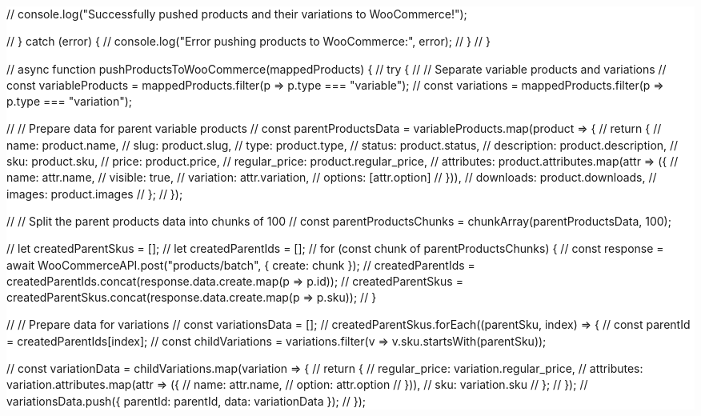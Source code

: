 //         console.log("Successfully pushed products and their variations to WooCommerce!");

//     } catch (error) {
//         console.log("Error pushing products to WooCommerce:", error);
//     }
// }


// async function pushProductsToWooCommerce(mappedProducts) {
//     try {
//         // Separate variable products and variations
//         const variableProducts = mappedProducts.filter(p => p.type === "variable");
//         const variations = mappedProducts.filter(p => p.type === "variation");

//         // Prepare data for parent variable products
//         const parentProductsData = variableProducts.map(product => {
//             return {
//                 name: product.name,
//                 slug: product.slug,
//                 type: product.type,
//                 status: product.status,
//                 description: product.description,
//                 sku: product.sku,
//                 price: product.price,
//                 regular_price: product.regular_price,
//                 attributes: product.attributes.map(attr => ({
//                     name: attr.name,
//                     visible: true,
//                     variation: attr.variation,
//                     options: [attr.option]
//                 })),
//                 downloads: product.downloads,
//                 images: product.images
//             };
//         });

//         // Split the parent products data into chunks of 100
//         const parentProductsChunks = chunkArray(parentProductsData, 100);

//         let createdParentSkus = [];
//         let createdParentIds = [];
//         for (const chunk of parentProductsChunks) {
//             const response = await WooCommerceAPI.post("products/batch", { create: chunk });
//             createdParentIds = createdParentIds.concat(response.data.create.map(p => p.id));
//             createdParentSkus = createdParentSkus.concat(response.data.create.map(p => p.sku));
//         }

//         // Prepare data for variations
//         const variationsData = [];
//         createdParentSkus.forEach((parentSku, index) => {
//             const parentId = createdParentIds[index];
//             const childVariations = variations.filter(v => v.sku.startsWith(parentSku));

//             const variationData = childVariations.map(variation => {
//                 return {
//                     regular_price: variation.regular_price,
//                     attributes: variation.attributes.map(attr => ({
//                         name: attr.name,
//                         option: attr.option
//                     })),
//                     sku: variation.sku
//                 };
//             });
//             variationsData.push({ parentId: parentId, data: variationData });
//         });
